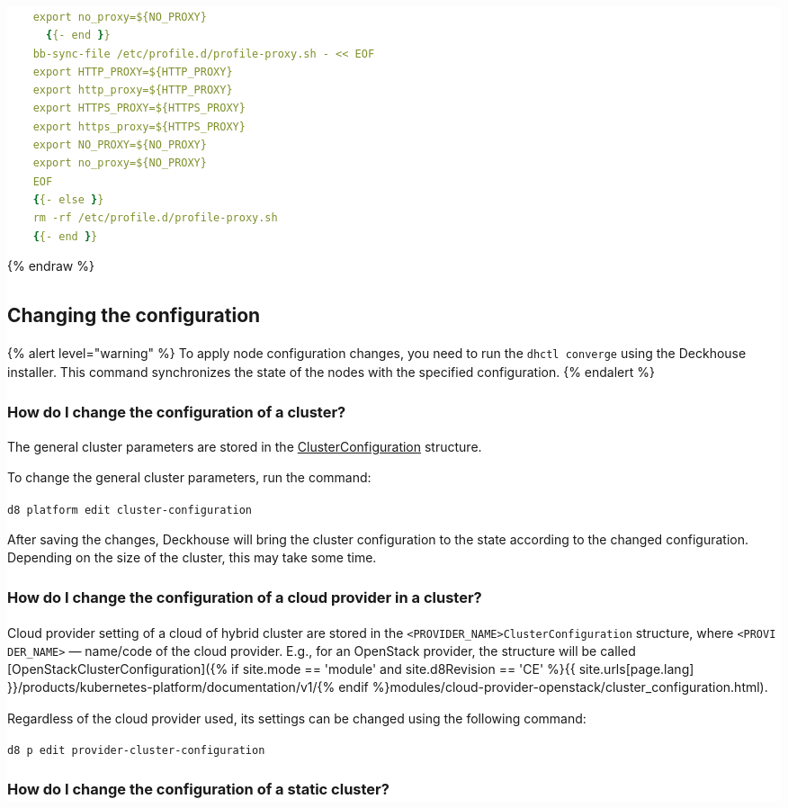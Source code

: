```yaml
    export no_proxy=${NO_PROXY}
      {{- end }}
    bb-sync-file /etc/profile.d/profile-proxy.sh - << EOF
    export HTTP_PROXY=${HTTP_PROXY}
    export http_proxy=${HTTP_PROXY}
    export HTTPS_PROXY=${HTTPS_PROXY}
    export https_proxy=${HTTPS_PROXY}
    export NO_PROXY=${NO_PROXY}
    export no_proxy=${NO_PROXY}
    EOF
    {{- else }}
    rm -rf /etc/profile.d/profile-proxy.sh
    {{- end }}
```

{% endraw %}

## Changing the configuration

{% alert level="warning" %}
To apply node configuration changes, you need to run the `dhctl converge` using the Deckhouse installer. This command synchronizes the state of the nodes with the specified configuration.
{% endalert %}

### How do I change the configuration of a cluster?

The general cluster parameters are stored in the [ClusterConfiguration](installing/configuration.html#clusterconfiguration) structure.

To change the general cluster parameters, run the command:

```shell
d8 platform edit cluster-configuration
```

After saving the changes, Deckhouse will bring the cluster configuration to the state according to the changed configuration. Depending on the size of the cluster, this may take some time.

### How do I change the configuration of a cloud provider in a cluster?

Cloud provider setting of a cloud of hybrid cluster are stored in the `<PROVIDER_NAME>ClusterConfiguration` structure, where `<PROVIDER_NAME>` — name/code of the cloud provider. E.g., for an OpenStack provider, the structure will be called [OpenStackClusterConfiguration]({% if site.mode == 'module' and site.d8Revision == 'CE' %}{{ site.urls[page.lang] }}/products/kubernetes-platform/documentation/v1/{% endif %}modules/cloud-provider-openstack/cluster_configuration.html).

Regardless of the cloud provider used, its settings can be changed using the following command:

```shell
d8 p edit provider-cluster-configuration
```

### How do I change the configuration of a static cluster?
